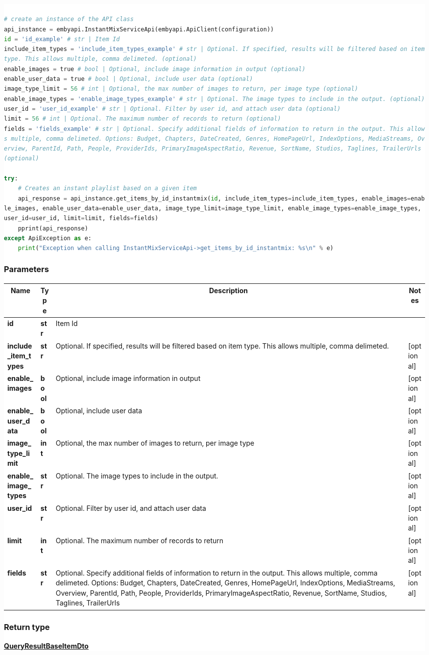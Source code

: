 ```python

# create an instance of the API class
api_instance = embyapi.InstantMixServiceApi(embyapi.ApiClient(configuration))
id = 'id_example' # str | Item Id
include_item_types = 'include_item_types_example' # str | Optional. If specified, results will be filtered based on item type. This allows multiple, comma delimeted. (optional)
enable_images = true # bool | Optional, include image information in output (optional)
enable_user_data = true # bool | Optional, include user data (optional)
image_type_limit = 56 # int | Optional, the max number of images to return, per image type (optional)
enable_image_types = 'enable_image_types_example' # str | Optional. The image types to include in the output. (optional)
user_id = 'user_id_example' # str | Optional. Filter by user id, and attach user data (optional)
limit = 56 # int | Optional. The maximum number of records to return (optional)
fields = 'fields_example' # str | Optional. Specify additional fields of information to return in the output. This allows multiple, comma delimeted. Options: Budget, Chapters, DateCreated, Genres, HomePageUrl, IndexOptions, MediaStreams, Overview, ParentId, Path, People, ProviderIds, PrimaryImageAspectRatio, Revenue, SortName, Studios, Taglines, TrailerUrls (optional)

try:
    # Creates an instant playlist based on a given item
    api_response = api_instance.get_items_by_id_instantmix(id, include_item_types=include_item_types, enable_images=enable_images, enable_user_data=enable_user_data, image_type_limit=image_type_limit, enable_image_types=enable_image_types, user_id=user_id, limit=limit, fields=fields)
    pprint(api_response)
except ApiException as e:
    print("Exception when calling InstantMixServiceApi->get_items_by_id_instantmix: %s\n" % e)
```

### Parameters

Name | Type | Description  | Notes
------------- | ------------- | ------------- | -------------
 **id** | **str**| Item Id | 
 **include_item_types** | **str**| Optional. If specified, results will be filtered based on item type. This allows multiple, comma delimeted. | [optional] 
 **enable_images** | **bool**| Optional, include image information in output | [optional] 
 **enable_user_data** | **bool**| Optional, include user data | [optional] 
 **image_type_limit** | **int**| Optional, the max number of images to return, per image type | [optional] 
 **enable_image_types** | **str**| Optional. The image types to include in the output. | [optional] 
 **user_id** | **str**| Optional. Filter by user id, and attach user data | [optional] 
 **limit** | **int**| Optional. The maximum number of records to return | [optional] 
 **fields** | **str**| Optional. Specify additional fields of information to return in the output. This allows multiple, comma delimeted. Options: Budget, Chapters, DateCreated, Genres, HomePageUrl, IndexOptions, MediaStreams, Overview, ParentId, Path, People, ProviderIds, PrimaryImageAspectRatio, Revenue, SortName, Studios, Taglines, TrailerUrls | [optional] 

### Return type

[**QueryResultBaseItemDto**](QueryResultBaseItemDto.md)

